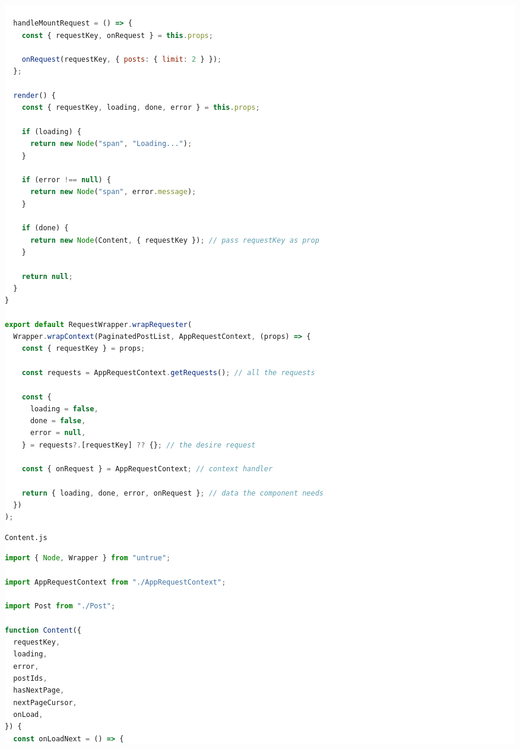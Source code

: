 ```js

  handleMountRequest = () => {
    const { requestKey, onRequest } = this.props;

    onRequest(requestKey, { posts: { limit: 2 } });
  };

  render() {
    const { requestKey, loading, done, error } = this.props;

    if (loading) {
      return new Node("span", "Loading...");
    }

    if (error !== null) {
      return new Node("span", error.message);
    }

    if (done) {
      return new Node(Content, { requestKey }); // pass requestKey as prop
    }

    return null;
  }
}

export default RequestWrapper.wrapRequester(
  Wrapper.wrapContext(PaginatedPostList, AppRequestContext, (props) => {
    const { requestKey } = props;

    const requests = AppRequestContext.getRequests(); // all the requests

    const {
      loading = false,
      done = false,
      error = null,
    } = requests?.[requestKey] ?? {}; // the desire request

    const { onRequest } = AppRequestContext; // context handler

    return { loading, done, error, onRequest }; // data the component needs
  })
);
```

`Content.js`

```js
import { Node, Wrapper } from "untrue";

import AppRequestContext from "./AppRequestContext";

import Post from "./Post";

function Content({
  requestKey,
  loading,
  error,
  postIds,
  hasNextPage,
  nextPageCursor,
  onLoad,
}) {
  const onLoadNext = () => {
```